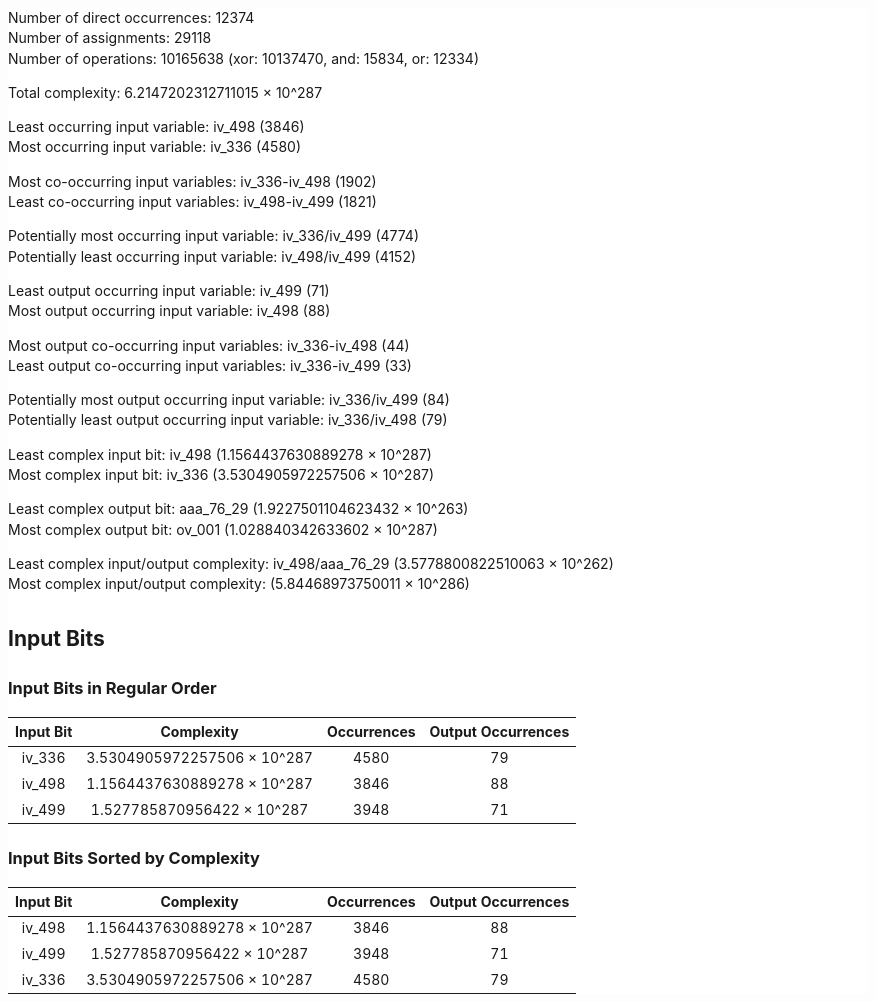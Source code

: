 Number of direct occurrences: 12374  
Number of assignments: 29118  
Number of operations: 10165638
(xor: 10137470,
and: 15834,
or: 12334)

Total complexity: 6.2147202312711015 × 10^287

Least occurring input variable: iv_498 (3846)  
Most occurring input variable: iv_336 (4580)

Most co-occurring input variables: iv_336-iv_498 (1902)  
Least co-occurring input variables: iv_498-iv_499 (1821)

Potentially most occurring input variable: iv_336/iv_499 (4774)  
Potentially least occurring input variable: iv_498/iv_499 (4152)

Least output occurring input variable: iv_499 (71)  
Most output occurring input variable: iv_498 (88)

Most output co-occurring input variables: iv_336-iv_498 (44)  
Least output co-occurring input variables: iv_336-iv_499 (33)

Potentially most output occurring input variable: iv_336/iv_499 (84)  
Potentially least output occurring input variable: iv_336/iv_498 (79)

Least complex input bit: iv_498 (1.1564437630889278 × 10^287)  
Most complex input bit: iv_336 (3.5304905972257506 × 10^287)

Least complex output bit: aaa_76_29 (1.9227501104623432 × 10^263)  
Most complex output bit: ov_001 (1.028840342633602 × 10^287)

Least complex input/output complexity: iv_498/aaa_76_29 (3.5778800822510063 × 10^262)  
Most complex input/output complexity:  (5.84468973750011 × 10^286)

## Input Bits

### Input Bits in Regular Order

| Input Bit | Complexity | Occurrences | Output Occurrences |
|:---------:|:----------:|:-----------:|:------------------:|
| iv_336 | 3.5304905972257506 × 10^287 | 4580 | 79 |
| iv_498 | 1.1564437630889278 × 10^287 | 3846 | 88 |
| iv_499 | 1.527785870956422 × 10^287 | 3948 | 71 |

### Input Bits Sorted by Complexity

| Input Bit | Complexity | Occurrences | Output Occurrences |
|:---------:|:----------:|:-----------:|:------------------:|
| iv_498 | 1.1564437630889278 × 10^287 | 3846 | 88 |
| iv_499 | 1.527785870956422 × 10^287 | 3948 | 71 |
| iv_336 | 3.5304905972257506 × 10^287 | 4580 | 79 |
